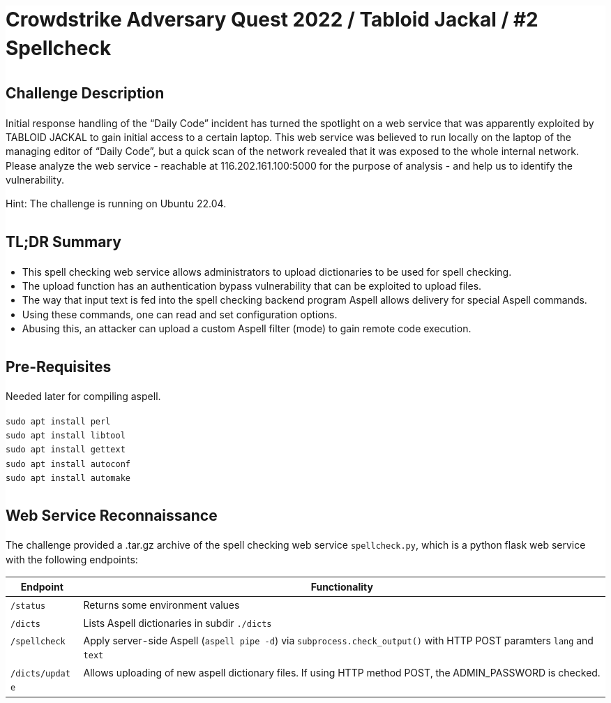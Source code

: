 # Crowdstrike Adversary Quest 2022 / Tabloid Jackal / #2 Spellcheck

## Challenge Description

Initial response handling of the “Daily Code” incident has turned the spotlight on a web service that was apparently exploited by TABLOID JACKAL to gain initial access to a certain laptop. This web service was believed to run locally on the laptop of the managing editor of “Daily Code”, but a quick scan of the network revealed that it was exposed to the whole internal network. Please analyze the web service - reachable at 116.202.161.100:5000 for the purpose of analysis - and help us to identify the vulnerability.

Hint:
The challenge is running on Ubuntu 22.04.

## TL;DR Summary

- This spell checking web service allows administrators to upload dictionaries to be used for spell checking.
- The upload function has an authentication bypass vulnerability that can be exploited to upload files.
- The way that input text is fed into the spell checking backend program Aspell allows delivery for special Aspell commands.
- Using these commands, one can read and set configuration options.
- Abusing this, an attacker can upload a custom Aspell filter (mode) to gain remote code execution.

## Pre-Requisites

Needed later for compiling aspell.

```txt
sudo apt install perl
sudo apt install libtool
sudo apt install gettext
sudo apt install autoconf
sudo apt install automake
```

## Web Service Reconnaissance

The challenge provided a .tar.gz archive of the spell checking web service `spellcheck.py`, which is a python flask web service with the following endpoints:

| Endpoint | Functionality |
| --- | --- |
| `/status` | Returns some environment values |
| `/dicts` | Lists Aspell dictionaries in subdir `./dicts` |
| `/spellcheck` | Apply server-side Aspell (`aspell pipe -d`) via `subprocess.check_output()` with HTTP POST paramters `lang` and `text` |
| `/dicts/update` | Allows uploading of new aspell dictionary files. If using HTTP method POST, the ADMIN_PASSWORD is checked. |
